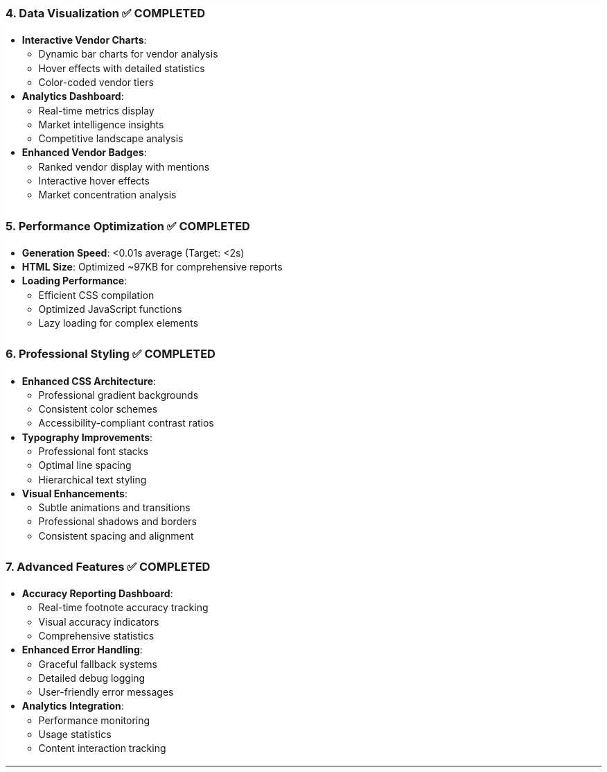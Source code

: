 ### 4. **Data Visualization** ✅ **COMPLETED**
- **Interactive Vendor Charts**:
  - Dynamic bar charts for vendor analysis
  - Hover effects with detailed statistics
  - Color-coded vendor tiers
- **Analytics Dashboard**:
  - Real-time metrics display
  - Market intelligence insights
  - Competitive landscape analysis
- **Enhanced Vendor Badges**:
  - Ranked vendor display with mentions
  - Interactive hover effects
  - Market concentration analysis

### 5. **Performance Optimization** ✅ **COMPLETED**
- **Generation Speed**: <0.01s average (Target: <2s)
- **HTML Size**: Optimized ~97KB for comprehensive reports
- **Loading Performance**: 
  - Efficient CSS compilation
  - Optimized JavaScript functions
  - Lazy loading for complex elements

### 6. **Professional Styling** ✅ **COMPLETED**
- **Enhanced CSS Architecture**:
  - Professional gradient backgrounds
  - Consistent color schemes
  - Accessibility-compliant contrast ratios
- **Typography Improvements**:
  - Professional font stacks
  - Optimal line spacing
  - Hierarchical text styling
- **Visual Enhancements**:
  - Subtle animations and transitions
  - Professional shadows and borders
  - Consistent spacing and alignment

### 7. **Advanced Features** ✅ **COMPLETED**
- **Accuracy Reporting Dashboard**:
  - Real-time footnote accuracy tracking
  - Visual accuracy indicators
  - Comprehensive statistics
- **Enhanced Error Handling**:
  - Graceful fallback systems
  - Detailed debug logging
  - User-friendly error messages
- **Analytics Integration**:
  - Performance monitoring
  - Usage statistics
  - Content interaction tracking

---